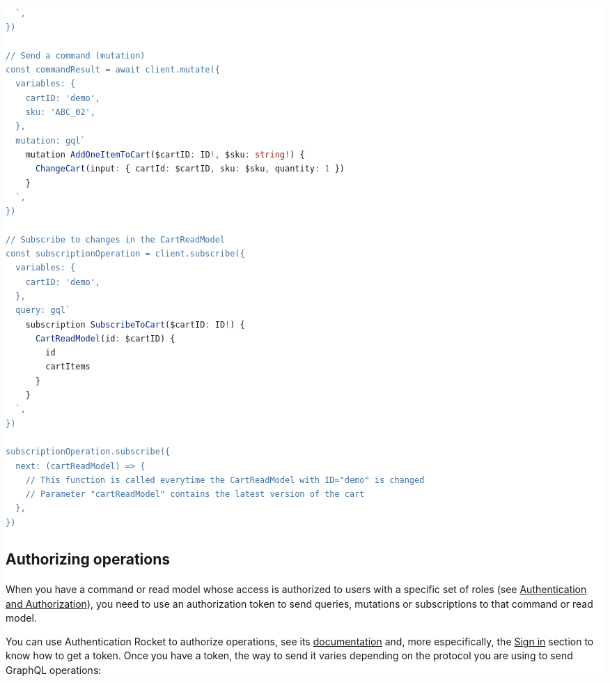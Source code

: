 ```typescript
  `,
})

// Send a command (mutation)
const commandResult = await client.mutate({
  variables: {
    cartID: 'demo',
    sku: 'ABC_02',
  },
  mutation: gql`
    mutation AddOneItemToCart($cartID: ID!, $sku: string!) {
      ChangeCart(input: { cartId: $cartID, sku: $sku, quantity: 1 })
    }
  `,
})

// Subscribe to changes in the CartReadModel
const subscriptionOperation = client.subscribe({
  variables: {
    cartID: 'demo',
  },
  query: gql`
    subscription SubscribeToCart($cartID: ID!) {
      CartReadModel(id: $cartID) {
        id
        cartItems
      }
    }
  `,
})

subscriptionOperation.subscribe({
  next: (cartReadModel) => {
    // This function is called everytime the CartReadModel with ID="demo" is changed
    // Parameter "cartReadModel" contains the latest version of the cart
  },
})
```

## Authorizing operations

When you have a command or read model whose access is authorized to users with a specific set of roles (see [Authentication and Authorization](#authentication-and-authorization)), you need to use an authorization token to send queries, mutations or subscriptions to that command or read model.

You can use Authentication Rocket to authorize operations, see its [documentation](https://github.com/boostercloud/rocket-auth-aws-infrastructure) and, more especifically, the [Sign in](https://github.com/boostercloud/rocket-auth-aws-infrastructure#sign-in) section to know how to get a token. Once you have a token, the way to send it varies depending on the protocol you are using to send GraphQL operations:
